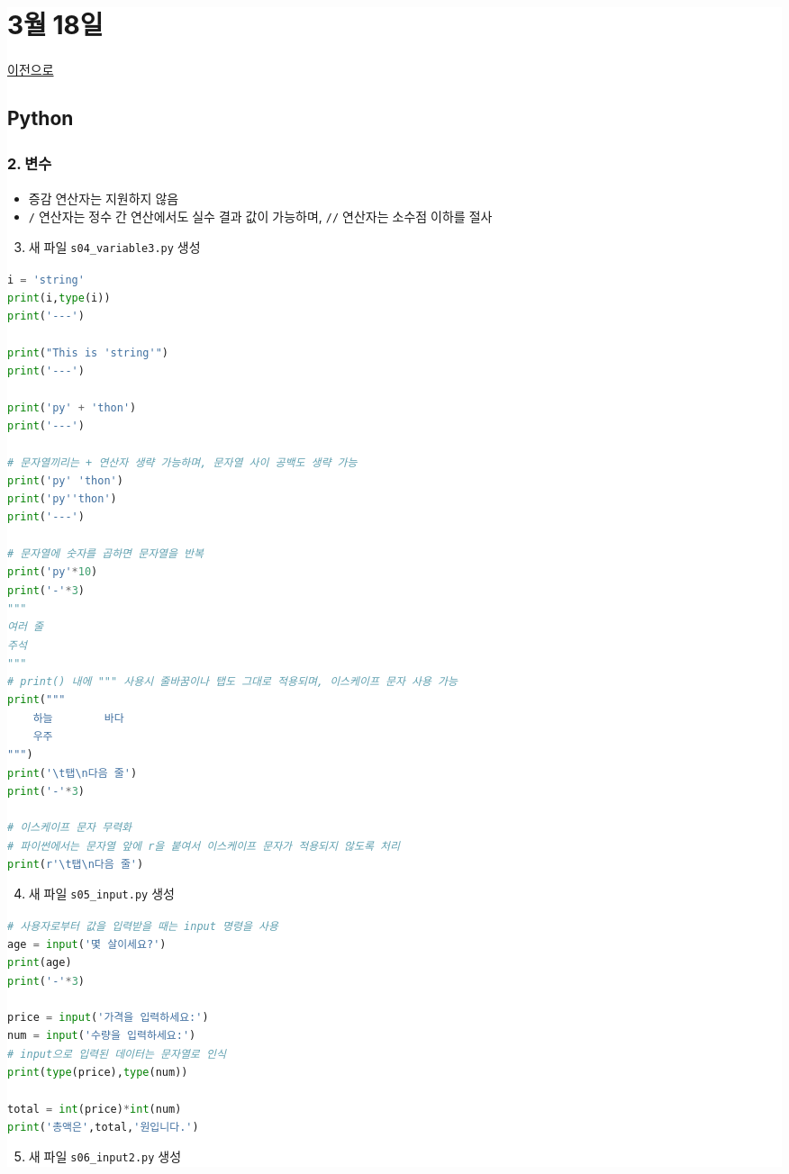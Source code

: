 # 3월 18일

[이전으로](0317.md)

## Python

### 2. 변수

- 증감 연산자는 지원하지 않음
- `/` 연산자는 정수 간 연산에서도 실수 결과 값이 가능하며, `//` 연산자는 소수점 이하를 절사

3. 새 파일 `s04_variable3.py` 생성
```py
i = 'string'
print(i,type(i))
print('---')

print("This is 'string'")
print('---')

print('py' + 'thon')
print('---')

# 문자열끼리는 + 연산자 생략 가능하며, 문자열 사이 공백도 생략 가능
print('py' 'thon')
print('py''thon')
print('---')

# 문자열에 숫자를 곱하면 문자열을 반복
print('py'*10)
print('-'*3)
"""
여러 줄
주석
"""
# print() 내에 """ 사용시 줄바꿈이나 탭도 그대로 적용되며, 이스케이프 문자 사용 가능
print("""
    하늘        바다
    우주
""")
print('\t탭\n다음 줄')
print('-'*3)

# 이스케이프 문자 무력화
# 파이썬에서는 문자열 앞에 r을 붙여서 이스케이프 문자가 적용되지 않도록 처리
print(r'\t탭\n다음 줄')
```
4. 새 파일 `s05_input.py` 생성
```py
# 사용자로부터 값을 입력받을 때는 input 명령을 사용
age = input('몇 살이세요?')
print(age)
print('-'*3)

price = input('가격을 입력하세요:')
num = input('수량을 입력하세요:')
# input으로 입력된 데이터는 문자열로 인식
print(type(price),type(num))

total = int(price)*int(num)
print('총액은',total,'원입니다.')
```
5. 새 파일 `s06_input2.py` 생성